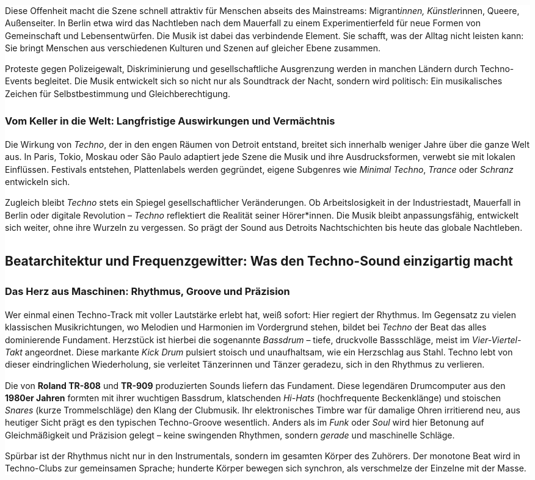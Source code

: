 Diese Offenheit macht die Szene schnell attraktiv für Menschen abseits des Mainstreams:
Migrant*innen, Künstler*innen, Queere, Außenseiter. In Berlin etwa wird das Nachtleben nach dem
Mauerfall zu einem Experimentierfeld für neue Formen von Gemeinschaft und Lebensentwürfen. Die Musik
ist dabei das verbindende Element. Sie schafft, was der Alltag nicht leisten kann: Sie bringt
Menschen aus verschiedenen Kulturen und Szenen auf gleicher Ebene zusammen.

Proteste gegen Polizeigewalt, Diskriminierung und gesellschaftliche Ausgrenzung werden in manchen
Ländern durch Techno-Events begleitet. Die Musik entwickelt sich so nicht nur als Soundtrack der
Nacht, sondern wird politisch: Ein musikalisches Zeichen für Selbstbestimmung und
Gleichberechtigung.

### Vom Keller in die Welt: Langfristige Auswirkungen und Vermächtnis

Die Wirkung von _Techno_, der in den engen Räumen von Detroit entstand, breitet sich innerhalb
weniger Jahre über die ganze Welt aus. In Paris, Tokio, Moskau oder São Paulo adaptiert jede Szene
die Musik und ihre Ausdrucksformen, verwebt sie mit lokalen Einflüssen. Festivals entstehen,
Plattenlabels werden gegründet, eigene Subgenres wie _Minimal Techno_, _Trance_ oder _Schranz_
entwickeln sich.

Zugleich bleibt _Techno_ stets ein Spiegel gesellschaftlicher Veränderungen. Ob Arbeitslosigkeit in
der Industriestadt, Mauerfall in Berlin oder digitale Revolution – _Techno_ reflektiert die Realität
seiner Hörer\*innen. Die Musik bleibt anpassungsfähig, entwickelt sich weiter, ohne ihre Wurzeln zu
vergessen. So prägt der Sound aus Detroits Nachtschichten bis heute das globale Nachtleben.

## Beatarchitektur und Frequenzgewitter: Was den Techno-Sound einzigartig macht

### Das Herz aus Maschinen: Rhythmus, Groove und Präzision

Wer einmal einen Techno-Track mit voller Lautstärke erlebt hat, weiß sofort: Hier regiert der
Rhythmus. Im Gegensatz zu vielen klassischen Musikrichtungen, wo Melodien und Harmonien im
Vordergrund stehen, bildet bei _Techno_ der Beat das alles dominierende Fundament. Herzstück ist
hierbei die sogenannte _Bassdrum_ – tiefe, druckvolle Bassschläge, meist im _Vier-Viertel-Takt_
angeordnet. Diese markante _Kick Drum_ pulsiert stoisch und unaufhaltsam, wie ein Herzschlag aus
Stahl. Techno lebt von dieser eindringlichen Wiederholung, sie verleitet Tänzerinnen und Tänzer
geradezu, sich in den Rhythmus zu verlieren.

Die von **Roland TR-808** und **TR-909** produzierten Sounds liefern das Fundament. Diese legendären
Drumcomputer aus den **1980er Jahren** formten mit ihrer wuchtigen Bassdrum, klatschenden _Hi-Hats_
(hochfrequente Beckenklänge) und stoischen _Snares_ (kurze Trommelschläge) den Klang der Clubmusik.
Ihr elektronisches Timbre war für damalige Ohren irritierend neu, aus heutiger Sicht prägt es den
typischen Techno-Groove wesentlich. Anders als im _Funk_ oder _Soul_ wird hier Betonung auf
Gleichmäßigkeit und Präzision gelegt – keine swingenden Rhythmen, sondern _gerade_ und maschinelle
Schläge.

Spürbar ist der Rhythmus nicht nur in den Instrumentals, sondern im gesamten Körper des Zuhörers.
Der monotone Beat wird in Techno-Clubs zur gemeinsamen Sprache; hunderte Körper bewegen sich
synchron, als verschmelze der Einzelne mit der Masse.
